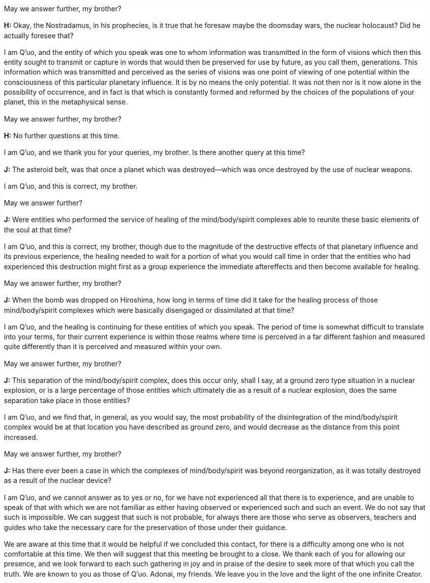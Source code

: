 <p>May we answer further, my brother?</p>
<p><strong>H:</strong> Okay, the Nostradamus, in his prophecies, is it true that he foresaw maybe the doomsday wars, the nuclear holocaust? Did he actually foresee that?</p>
<p>I am Q’uo, and the entity of which you speak was one to whom information was transmitted in the form of visions which then this entity sought to transmit or capture in words that would then be preserved for use by future, as you call them, generations. This information which was transmitted and perceived as the series of visions was one point of viewing of one potential within the consciousness of this particular planetary influence. It is by no means the only potential. It was not then nor is it now alone in the possibility of occurrence, and in fact is that which is constantly formed and reformed by the choices of the populations of your planet, this in the metaphysical sense.</p>
<p>May we answer further, my brother?</p>
<p><strong>H:</strong> No further questions at this time.</p>
<p>I am Q’uo, and we thank you for your queries, my brother. Is there another query at this time?</p>
<p><strong>J:</strong> The asteroid belt, was that once a planet which was destroyed—which was once destroyed by the use of nuclear weapons.</p>
<p>I am Q’uo, and this is correct, my brother.</p>
<p>May we answer further?</p>
<p><strong>J:</strong> Were entities who performed the service of healing of the mind/body/spirit complexes able to reunite these basic elements of the soul at that time?</p>
<p>I am Q’uo, and this is correct, my brother, though due to the magnitude of the destructive effects of that planetary influence and its previous experience, the healing needed to wait for a portion of what you would call time in order that the entities who had experienced this destruction might first as a group experience the immediate aftereffects and then become available for healing.</p>
<p>May we answer further, my brother?</p>
<p><strong>J:</strong> When the bomb was dropped on Hiroshima, how long in terms of time did it take for the healing process of those mind/body/spirit complexes which were basically disengaged or dissimilated at that time?</p>
<p>I am Q’uo, and the healing is continuing for these entities of which you speak. The period of time is somewhat difficult to translate into your terms, for their current experience is within those realms where time is perceived in a far different fashion and measured quite differently than it is perceived and measured within your own.</p>
<p>May we answer further, my brother?</p>
<p><strong>J:</strong> This separation of the mind/body/spirit complex, does this occur only, shall I say, at a ground zero type situation in a nuclear explosion, or is a large percentage of those entities which ultimately die as a result of a nuclear explosion, does the same separation take place in those entities?</p>
<p>I am Q’uo, and we find that, in general, as you would say, the most probability of the disintegration of the mind/body/spirit complex would be at that location you have described as ground zero, and would decrease as the distance from this point increased.</p>
<p>May we answer further, my brother?</p>
<p><strong>J:</strong> Has there ever been a case in which the complexes of mind/body/spirit was beyond reorganization, as it was totally destroyed as a result of the nuclear device?</p>
<p>I am Q’uo, and we cannot answer as to yes or no, for we have not experienced all that there is to experience, and are unable to speak of that with which we are not familiar as either having observed or experienced such and such an event. We do not say that such is impossible. We can suggest that such is not probable, for always there are those who serve as observers, teachers and guides who take the necessary care for the preservation of those under their guidance.</p>
<p>We are aware at this time that it would be helpful if we concluded this contact, for there is a difficulty among one who is not comfortable at this time. We then will suggest that this meeting be brought to a close. We thank each of you for allowing our presence, and we look forward to each such gathering in joy and in praise of the desire to seek more of that which you call the truth. We are known to you as those of Q’uo. Adonai, my friends. We leave you in the love and the light of the one infinite Creator.</p>